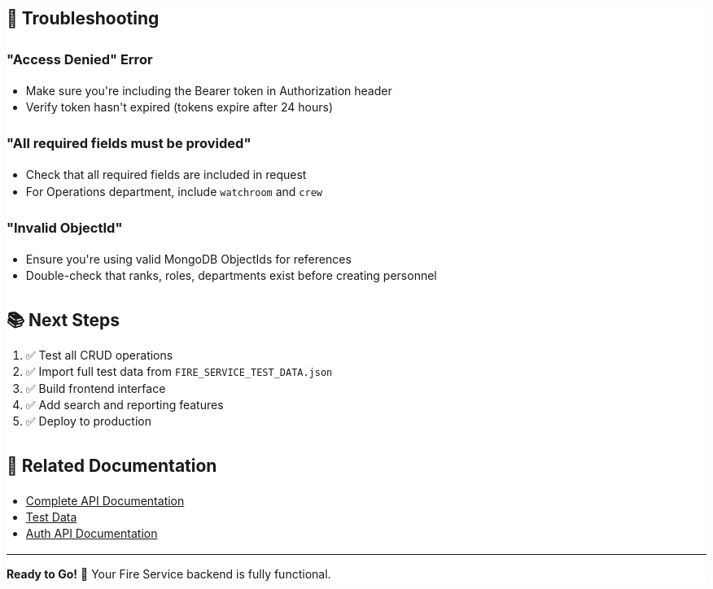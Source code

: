## 🐛 Troubleshooting

### "Access Denied" Error
- Make sure you're including the Bearer token in Authorization header
- Verify token hasn't expired (tokens expire after 24 hours)

### "All required fields must be provided"
- Check that all required fields are included in request
- For Operations department, include `watchroom` and `crew`

### "Invalid ObjectId"
- Ensure you're using valid MongoDB ObjectIds for references
- Double-check that ranks, roles, departments exist before creating personnel

## 📚 Next Steps

1. ✅ Test all CRUD operations
2. ✅ Import full test data from `FIRE_SERVICE_TEST_DATA.json`
3. ✅ Build frontend interface
4. ✅ Add search and reporting features
5. ✅ Deploy to production

## 🔗 Related Documentation

- [Complete API Documentation](./FIRE_SERVICE_README.md)
- [Test Data](./FIRE_SERVICE_TEST_DATA.json)
- [Auth API Documentation](./README.md)

---

**Ready to Go!** 🎉 Your Fire Service backend is fully functional.


